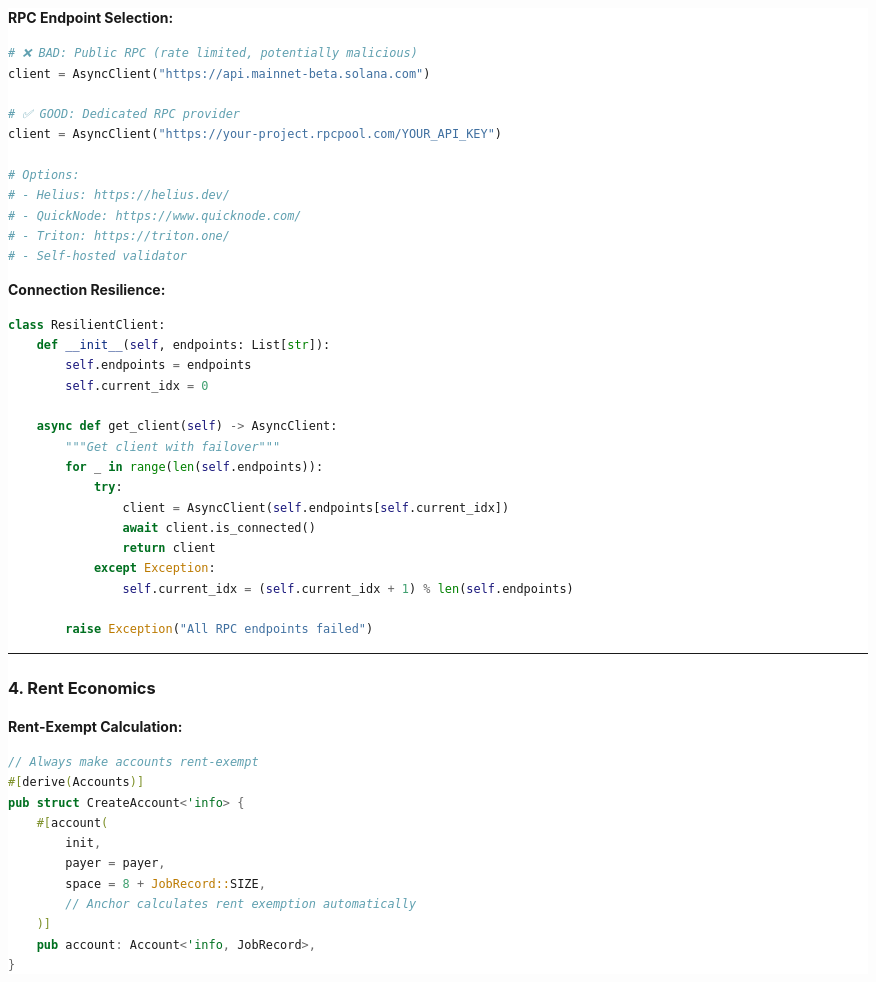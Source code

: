 **RPC Endpoint Selection:**

```python
# ❌ BAD: Public RPC (rate limited, potentially malicious)
client = AsyncClient("https://api.mainnet-beta.solana.com")

# ✅ GOOD: Dedicated RPC provider
client = AsyncClient("https://your-project.rpcpool.com/YOUR_API_KEY")

# Options:
# - Helius: https://helius.dev/
# - QuickNode: https://www.quicknode.com/
# - Triton: https://triton.one/
# - Self-hosted validator
```

**Connection Resilience:**

```python
class ResilientClient:
    def __init__(self, endpoints: List[str]):
        self.endpoints = endpoints
        self.current_idx = 0
    
    async def get_client(self) -> AsyncClient:
        """Get client with failover"""
        for _ in range(len(self.endpoints)):
            try:
                client = AsyncClient(self.endpoints[self.current_idx])
                await client.is_connected()
                return client
            except Exception:
                self.current_idx = (self.current_idx + 1) % len(self.endpoints)
        
        raise Exception("All RPC endpoints failed")
```

---

### 4. Rent Economics

**Rent-Exempt Calculation:**

```rust
// Always make accounts rent-exempt
#[derive(Accounts)]
pub struct CreateAccount<'info> {
    #[account(
        init,
        payer = payer,
        space = 8 + JobRecord::SIZE,
        // Anchor calculates rent exemption automatically
    )]
    pub account: Account<'info, JobRecord>,
}
```

